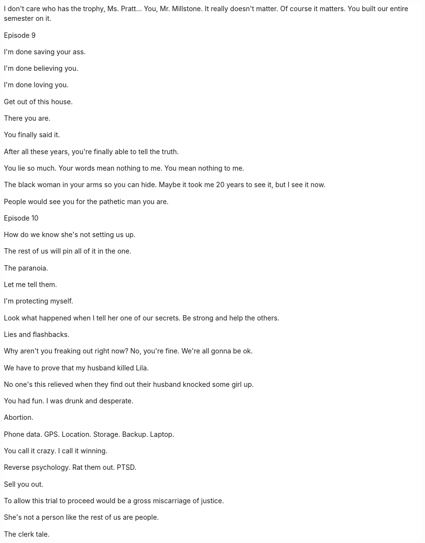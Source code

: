 I don't care who has the trophy, Ms. Pratt... You, Mr. Millstone. It really doesn't matter. Of course it matters. You built our entire semester on it.

Episode 9

I'm done saving your ass. 

I'm done believing you.

I'm done loving you. 

Get out of this house. 

There you are. 

You finally said it. 

After all these years, you're finally able to tell the truth. 

You lie so much. Your words mean nothing to me. You mean nothing to me. 

The black woman in your arms so you can hide. Maybe it took me 20 years to see it, but I see it now. 

People would see you for the pathetic man you are. 

Episode 10

How do we know she's not setting us up. 

The rest of us will pin all of it in the one. 

The paranoia. 

Let me tell them. 

I'm protecting myself. 

Look what happened when I tell her one of our secrets. Be strong and help the others. 

Lies and flashbacks. 

Why aren't you freaking out right now? No, you're fine. We're all gonna be ok. 

We have to prove that my husband killed Lila. 

No one's this relieved when they find out their husband knocked some girl up. 

You had fun. I was drunk and desperate. 

Abortion. 

Phone data. GPS. Location. Storage. Backup. Laptop. 

You call it crazy. I call it winning. 

Reverse psychology. Rat them out. PTSD. 

Sell you out. 

To allow this trial to proceed would be a gross miscarriage of justice. 

She's not a person like the rest of us are people. 

The clerk tale. 
